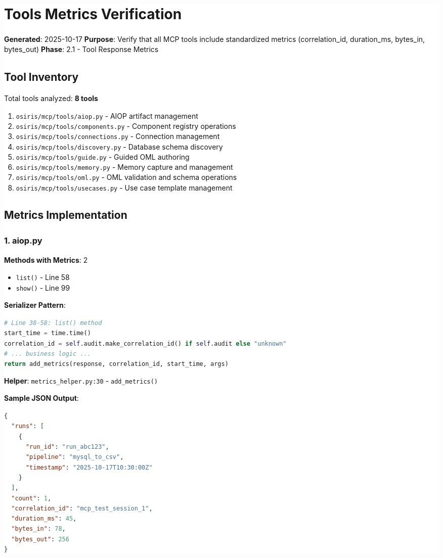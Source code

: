 # Tools Metrics Verification

**Generated**: 2025-10-17
**Purpose**: Verify that all MCP tools include standardized metrics (correlation_id, duration_ms, bytes_in, bytes_out)
**Phase**: 2.1 - Tool Response Metrics

## Tool Inventory

Total tools analyzed: **8 tools**

1. `osiris/mcp/tools/aiop.py` - AIOP artifact management
2. `osiris/mcp/tools/components.py` - Component registry operations
3. `osiris/mcp/tools/connections.py` - Connection management
4. `osiris/mcp/tools/discovery.py` - Database schema discovery
5. `osiris/mcp/tools/guide.py` - Guided OML authoring
6. `osiris/mcp/tools/memory.py` - Memory capture and management
7. `osiris/mcp/tools/oml.py` - OML validation and schema operations
8. `osiris/mcp/tools/usecases.py` - Use case template management

## Metrics Implementation

### 1. aiop.py

**Methods with Metrics**: 2
- `list()` - Line 58
- `show()` - Line 99

**Serializer Pattern**:
```python
# Line 38-58: list() method
start_time = time.time()
correlation_id = self.audit.make_correlation_id() if self.audit else "unknown"
# ... business logic ...
return add_metrics(response, correlation_id, start_time, args)
```

**Helper**: `metrics_helper.py:30` - `add_metrics()`

**Sample JSON Output**:
```json
{
  "runs": [
    {
      "run_id": "run_abc123",
      "pipeline": "mysql_to_csv",
      "timestamp": "2025-10-17T10:30:00Z"
    }
  ],
  "count": 1,
  "correlation_id": "mcp_test_session_1",
  "duration_ms": 45,
  "bytes_in": 78,
  "bytes_out": 256
}
```
